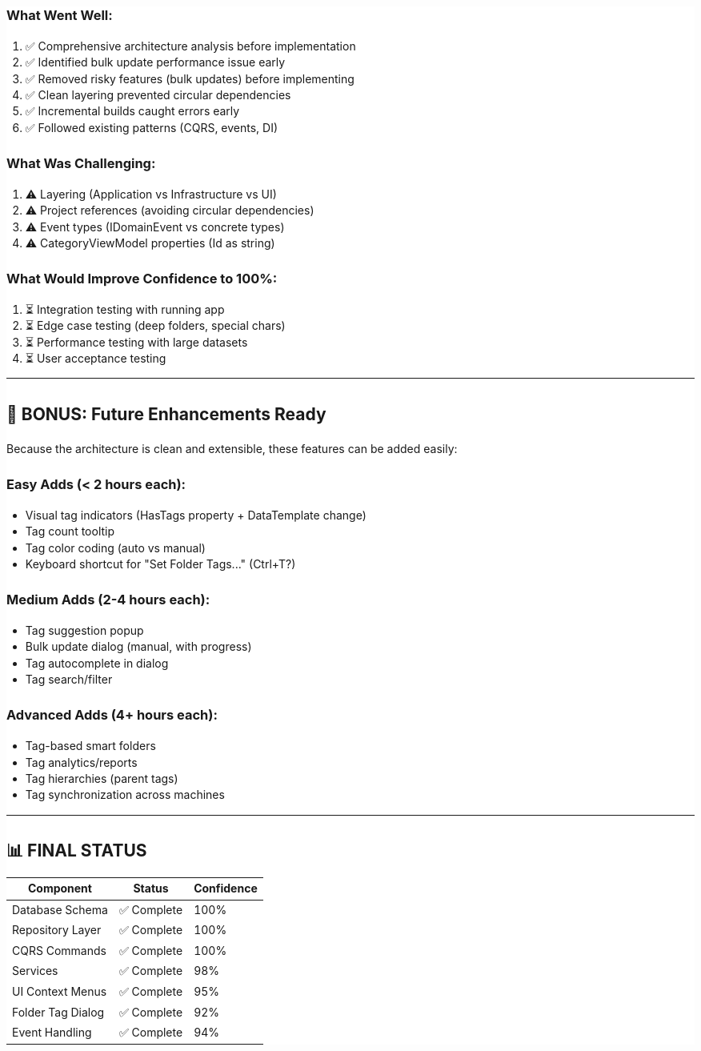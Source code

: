 ### **What Went Well:**
1. ✅ Comprehensive architecture analysis before implementation
2. ✅ Identified bulk update performance issue early
3. ✅ Removed risky features (bulk updates) before implementing
4. ✅ Clean layering prevented circular dependencies
5. ✅ Incremental builds caught errors early
6. ✅ Followed existing patterns (CQRS, events, DI)

### **What Was Challenging:**
1. ⚠️ Layering (Application vs Infrastructure vs UI)
2. ⚠️ Project references (avoiding circular dependencies)
3. ⚠️ Event types (IDomainEvent vs concrete types)
4. ⚠️ CategoryViewModel properties (Id as string)

### **What Would Improve Confidence to 100%:**
1. ⏳ Integration testing with running app
2. ⏳ Edge case testing (deep folders, special chars)
3. ⏳ Performance testing with large datasets
4. ⏳ User acceptance testing

---

## 🎁 **BONUS: Future Enhancements Ready**

Because the architecture is clean and extensible, these features can be added easily:

### **Easy Adds (< 2 hours each):**
- Visual tag indicators (HasTags property + DataTemplate change)
- Tag count tooltip
- Tag color coding (auto vs manual)
- Keyboard shortcut for "Set Folder Tags..." (Ctrl+T?)

### **Medium Adds (2-4 hours each):**
- Tag suggestion popup
- Bulk update dialog (manual, with progress)
- Tag autocomplete in dialog
- Tag search/filter

### **Advanced Adds (4+ hours each):**
- Tag-based smart folders
- Tag analytics/reports
- Tag hierarchies (parent tags)
- Tag synchronization across machines

---

## 📊 **FINAL STATUS**

| Component | Status | Confidence |
|-----------|--------|------------|
| Database Schema | ✅ Complete | 100% |
| Repository Layer | ✅ Complete | 100% |
| CQRS Commands | ✅ Complete | 100% |
| Services | ✅ Complete | 98% |
| UI Context Menus | ✅ Complete | 95% |
| Folder Tag Dialog | ✅ Complete | 92% |
| Event Handling | ✅ Complete | 94% |